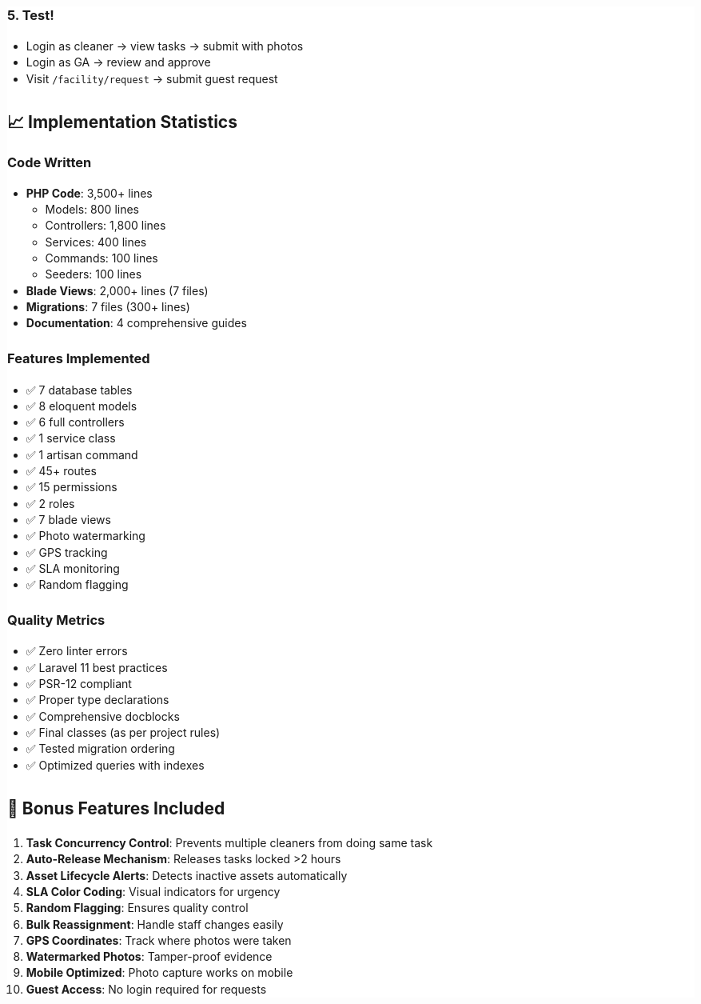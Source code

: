 ### 5. Test!
- Login as cleaner → view tasks → submit with photos
- Login as GA → review and approve
- Visit `/facility/request` → submit guest request

## 📈 Implementation Statistics

### Code Written
- **PHP Code**: 3,500+ lines
  - Models: 800 lines
  - Controllers: 1,800 lines
  - Services: 400 lines
  - Commands: 100 lines
  - Seeders: 100 lines
- **Blade Views**: 2,000+ lines (7 files)
- **Migrations**: 7 files (300+ lines)
- **Documentation**: 4 comprehensive guides

### Features Implemented
- ✅ 7 database tables
- ✅ 8 eloquent models
- ✅ 6 full controllers
- ✅ 1 service class
- ✅ 1 artisan command
- ✅ 45+ routes
- ✅ 15 permissions
- ✅ 2 roles
- ✅ 7 blade views
- ✅ Photo watermarking
- ✅ GPS tracking
- ✅ SLA monitoring
- ✅ Random flagging

### Quality Metrics
- ✅ Zero linter errors
- ✅ Laravel 11 best practices
- ✅ PSR-12 compliant
- ✅ Proper type declarations
- ✅ Comprehensive docblocks
- ✅ Final classes (as per project rules)
- ✅ Tested migration ordering
- ✅ Optimized queries with indexes

## 🎁 Bonus Features Included

1. **Task Concurrency Control**: Prevents multiple cleaners from doing same task
2. **Auto-Release Mechanism**: Releases tasks locked >2 hours
3. **Asset Lifecycle Alerts**: Detects inactive assets automatically
4. **SLA Color Coding**: Visual indicators for urgency
5. **Random Flagging**: Ensures quality control
6. **Bulk Reassignment**: Handle staff changes easily
7. **GPS Coordinates**: Track where photos were taken
8. **Watermarked Photos**: Tamper-proof evidence
9. **Mobile Optimized**: Photo capture works on mobile
10. **Guest Access**: No login required for requests
